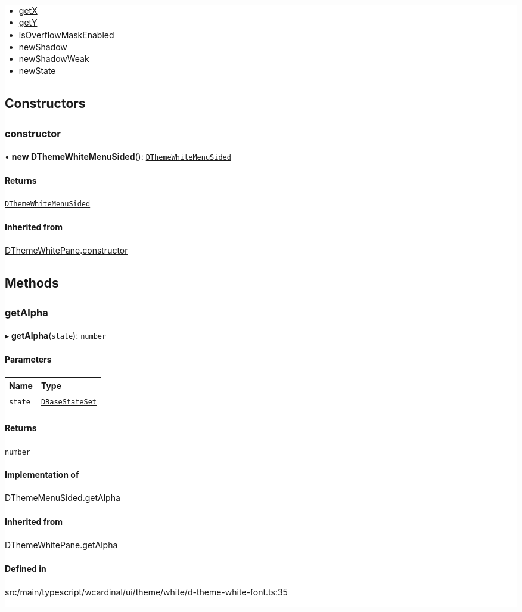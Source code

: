 - [getX](DThemeWhiteMenuSided.md#getx)
- [getY](DThemeWhiteMenuSided.md#gety)
- [isOverflowMaskEnabled](DThemeWhiteMenuSided.md#isoverflowmaskenabled)
- [newShadow](DThemeWhiteMenuSided.md#newshadow)
- [newShadowWeak](DThemeWhiteMenuSided.md#newshadowweak)
- [newState](DThemeWhiteMenuSided.md#newstate)

## Constructors

### constructor

• **new DThemeWhiteMenuSided**(): [`DThemeWhiteMenuSided`](DThemeWhiteMenuSided.md)

#### Returns

[`DThemeWhiteMenuSided`](DThemeWhiteMenuSided.md)

#### Inherited from

[DThemeWhitePane](DThemeWhitePane.md).[constructor](DThemeWhitePane.md#constructor)

## Methods

### getAlpha

▸ **getAlpha**(`state`): `number`

#### Parameters

| Name | Type |
| :------ | :------ |
| `state` | [`DBaseStateSet`](../interfaces/DBaseStateSet.md) |

#### Returns

`number`

#### Implementation of

[DThemeMenuSided](../interfaces/DThemeMenuSided.md).[getAlpha](../interfaces/DThemeMenuSided.md#getalpha)

#### Inherited from

[DThemeWhitePane](DThemeWhitePane.md).[getAlpha](DThemeWhitePane.md#getalpha)

#### Defined in

[src/main/typescript/wcardinal/ui/theme/white/d-theme-white-font.ts:35](https://github.com/winter-cardinal/winter-cardinal-ui/blob/v0.407.0/src/main/typescript/wcardinal/ui/theme/white/d-theme-white-font.ts#L35)

___

